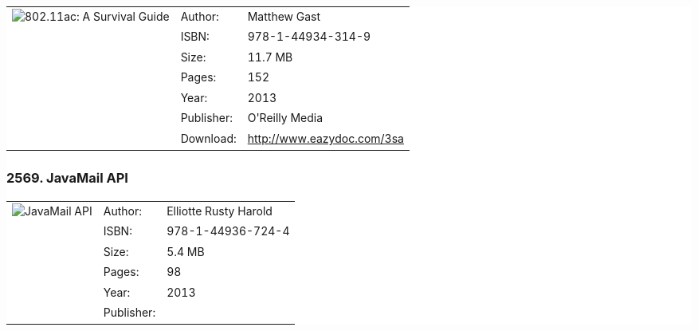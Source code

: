 <table>
    <tr>
        <td rowspan="7">
            <img alt="802.11ac: A Survival Guide" src="http://it-ebooks.info/images/ebooks/3/802.11ac_a_survival_guide.jpg">
        </td>
        <td>Author:</td>
        <td>Matthew Gast</td>
    </tr>
    <tr>
        <td>ISBN:</td>
        <td>978-1-44934-314-9</td>
    </tr>
    <tr>
        <td>Size:</td>
        <td>11.7 MB</td>
    </tr>
    <tr>
        <td>Pages:</td>
        <td>152</td>
    </tr>
    <tr>
        <td>Year:</td>
        <td>2013</td>
    </tr>
    <tr>
        <td>Publisher:</td>
        <td>O'Reilly Media</td>
    </tr>
    <tr>
        <td>Download:</td>
        <td><a title="Download 802.11ac: A Survival Guide pdf" href="http://www.eazydoc.com/3sa">http://www.eazydoc.com/3sa</a></td>
    </tr>
</table>

### 2569. JavaMail API

<table>
    <tr>
        <td rowspan="7">
            <img alt="JavaMail API" src="http://it-ebooks.info/images/ebooks/3/javamail_api.jpg">
        </td>
        <td>Author:</td>
        <td>Elliotte Rusty Harold</td>
    </tr>
    <tr>
        <td>ISBN:</td>
        <td>978-1-44936-724-4</td>
    </tr>
    <tr>
        <td>Size:</td>
        <td>5.4 MB</td>
    </tr>
    <tr>
        <td>Pages:</td>
        <td>98</td>
    </tr>
    <tr>
        <td>Year:</td>
        <td>2013</td>
    </tr>
    <tr>
        <td>Publisher:</td>
